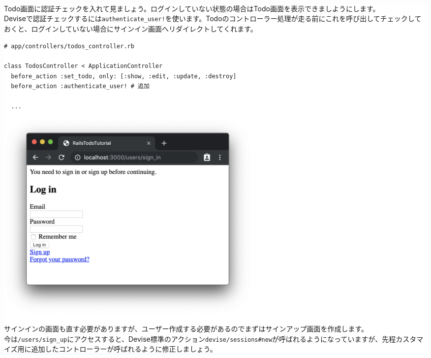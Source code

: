 Todo画面に認証チェックを入れて見ましょう。ログインしていない状態の場合はTodo画面を表示できましようにします。  
Deviseで認証チェックするには`authenticate_user!`を使います。Todoのコントローラー処理が走る前にこれを呼び出してチェックしておくと、ログインしていない場合にサインイン画面へリダイレクトしてくれます。  

```ruby.prettyprint
# app/controllers/todos_controller.rb

class TodosController < ApplicationController
  before_action :set_todo, only: [:show, :edit, :update, :destroy]
  before_action :authenticate_user! # 追加

  ...
```

<img src="images/rails/use_devise/default-devise-sign-in.png" alt="Devise初期サインイン画面" title="Devise初期サインイン画面" style="max-height:400px;">

サインインの画面も直す必要がありますが、ユーザー作成する必要があるのでまずはサインアップ画面を作成します。  
今は`/users/sign_up`にアクセスすると、Devise標準のアクション`devise/sessions#new`が呼ばれるようになっていますが、先程カスタマイズ用に追加したコントローラーが呼ばれるように修正しましょう。  
